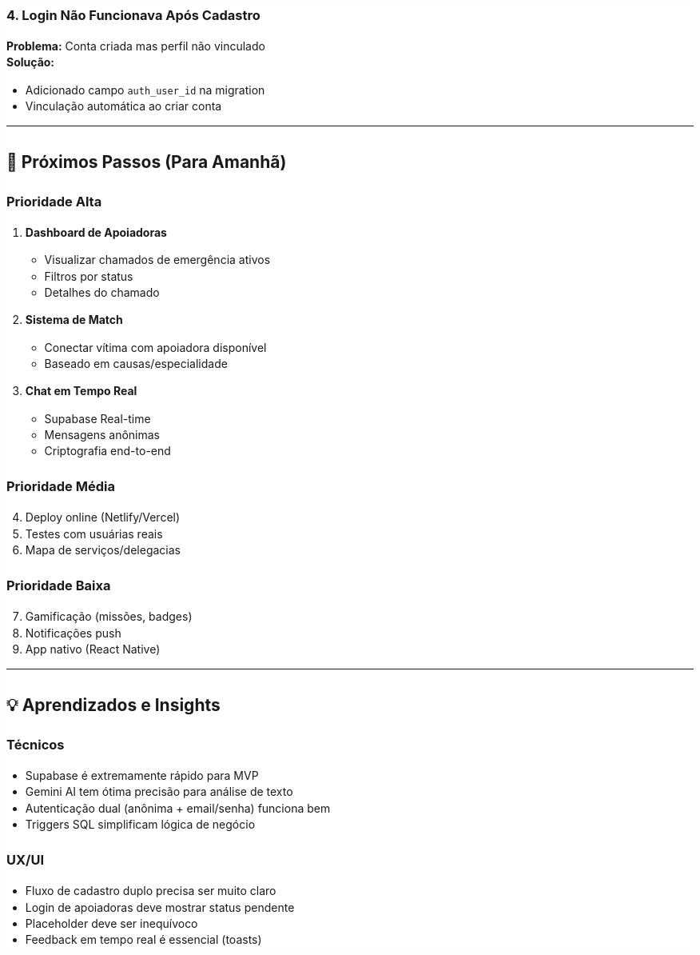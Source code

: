 ### 4. Login Não Funcionava Após Cadastro
**Problema:** Conta criada mas perfil não vinculado  
**Solução:** 
- Adicionado campo `auth_user_id` na migration
- Vinculação automática ao criar conta

---

## 🎯 Próximos Passos (Para Amanhã)

### Prioridade Alta
1. **Dashboard de Apoiadoras**
   - Visualizar chamados de emergência ativos
   - Filtros por status
   - Detalhes do chamado

2. **Sistema de Match**
   - Conectar vítima com apoiadora disponível
   - Baseado em causas/especialidade

3. **Chat em Tempo Real**
   - Supabase Real-time
   - Mensagens anônimas
   - Criptografia end-to-end

### Prioridade Média
4. Deploy online (Netlify/Vercel)
5. Testes com usuárias reais
6. Mapa de serviços/delegacias

### Prioridade Baixa
7. Gamificação (missões, badges)
8. Notificações push
9. App nativo (React Native)

---

## 💡 Aprendizados e Insights

### Técnicos
- Supabase é extremamente rápido para MVP
- Gemini AI tem ótima precisão para análise de texto
- Autenticação dual (anônima + email/senha) funciona bem
- Triggers SQL simplificam lógica de negócio

### UX/UI
- Fluxo de cadastro duplo precisa ser muito claro
- Login de apoiadoras deve mostrar status pendente
- Placeholder deve ser inequívoco
- Feedback em tempo real é essencial (toasts)
